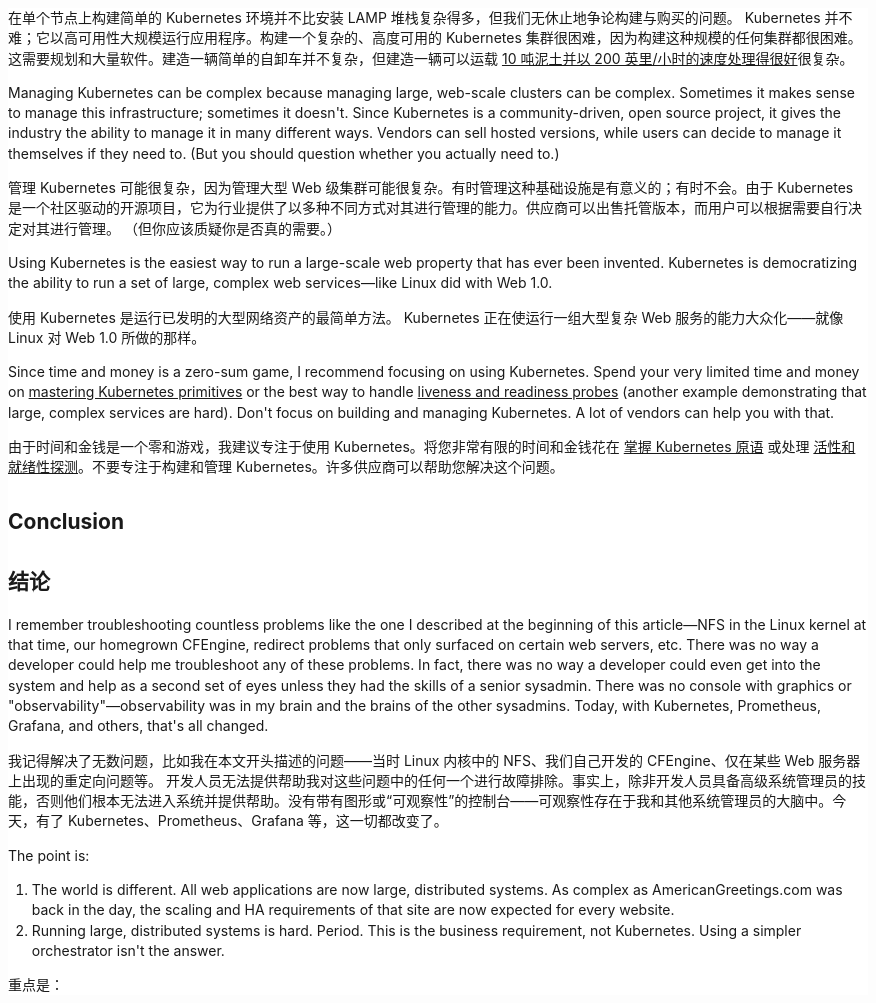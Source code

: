 在单个节点上构建简单的 Kubernetes 环境并不比安装 LAMP 堆栈复杂得多，但我们无休止地争论构建与购买的问题。 Kubernetes 并不难；它以高可用性大规模运行应用程序。构建一个复杂的、高度可用的 Kubernetes 集群很困难，因为构建这种规模的任何集群都很困难。这需要规划和大量软件。建造一辆简单的自卸车并不复杂，但建造一辆可以运载 [10 吨泥土并以 200 英里/小时的速度处理得很好](http://crunchtools.com/kubernetes-10-ton-dump-truck-handles-很好，200英里/小时/)很复杂。

Managing Kubernetes can be complex because managing large, web-scale clusters can be complex. Sometimes it makes sense to manage this infrastructure; sometimes it doesn't. Since Kubernetes is a community-driven, open source project, it gives the industry the ability to manage it in many different ways. Vendors can sell hosted versions, while users can decide to manage it themselves if they need to. (But you should question whether you actually need to.)

管理 Kubernetes 可能很复杂，因为管理大型 Web 级集群可能很复杂。有时管理这种基础设施是有意义的；有时不会。由于 Kubernetes 是一个社区驱动的开源项目，它为行业提供了以多种不同方式对其进行管理的能力。供应商可以出售托管版本，而用户可以根据需要自行决定对其进行管理。 （但你应该质疑你是否真的需要。）

Using Kubernetes is the easiest way to run a large-scale web property that has ever been invented. Kubernetes is democratizing the ability to run a set of large, complex web services—like Linux did with Web 1.0.

使用 Kubernetes 是运行已发明的大型网络资产的最简单方法。 Kubernetes 正在使运行一组大型复杂 Web 服务的能力大众化——就像 Linux 对 Web 1.0 所做的那样。

Since time and money is a zero-sum game, I recommend focusing on using Kubernetes. Spend your very limited time and money on [mastering Kubernetes primitives](https://opensource.com/article/19/6/kubernetes-basics) or the best way to handle [liveness and readiness probes](https://srcco.de/posts/kubernetes-liveness-probes-are-dangerous.html) (another example demonstrating that large, complex services are hard). Don't focus on building and managing Kubernetes. A lot of vendors can help you with that.

由于时间和金钱是一个零和游戏，我建议专注于使用 Kubernetes。将您非常有限的时间和金钱花在 [掌握 Kubernetes 原语](https://opensource.com/article/19/6/kubernetes-basics) 或处理 [活性和就绪性探测](https://srcco.de/posts/kubernetes-liveness-probes-are-dangerous.html）（另一个例子证明大型复杂服务很难)。不要专注于构建和管理 Kubernetes。许多供应商可以帮助您解决这个问题。

## Conclusion 

##  结论

I remember troubleshooting countless problems like the one I described at the beginning of this article—NFS in the Linux kernel at that time, our homegrown CFEngine, redirect problems that only surfaced on certain web servers, etc. There was no way a developer could help me troubleshoot any of these problems. In fact, there was no way a developer could even get into the system and help as a second set of eyes unless they had the skills of a senior sysadmin. There was no console with graphics or "observability"—observability was in my brain and the brains of the other sysadmins. Today, with Kubernetes, Prometheus, Grafana, and others, that's all changed.

我记得解决了无数问题，比如我在本文开头描述的问题——当时 Linux 内核中的 NFS、我们自己开发的 CFEngine、仅在某些 Web 服务器上出现的重定向问题等。 开发人员无法提供帮助我对这些问题中的任何一个进行故障排除。事实上，除非开发人员具备高级系统管理员的技能，否则他们根本无法进入系统并提供帮助。没有带有图形或“可观察性”的控制台——可观察性存在于我和其他系统管理员的大脑中。今天，有了 Kubernetes、Prometheus、Grafana 等，这一切都改变了。

The point is:

1. The world is different. All web applications are now large, distributed systems. As complex as AmericanGreetings.com was back in the day, the scaling and HA requirements of that site are now expected for every website.
2. Running large, distributed systems is hard. Period. This is the business requirement, not Kubernetes. Using a simpler orchestrator isn't the answer.

重点是：
